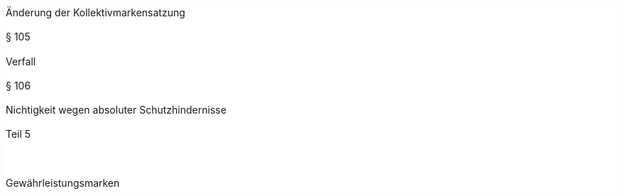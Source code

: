 </td>

<td style align="left" valign="top" charoff="50">

Änderung der Kollektivmarkensatzung

</td>

</tr>

<tr>

<td style colspan="4" align="left" valign="top" charoff="50">

§ 105

</td>

<td style align="left" valign="top" charoff="50">

Verfall

</td>

</tr>

<tr>

<td style colspan="4" align="left" valign="top" charoff="50">

§ 106

</td>

<td style align="left" valign="top" charoff="50">

Nichtigkeit wegen absoluter Schutzhindernisse

</td>

</tr>

<tr>

<td style colspan="5" align="left" valign="top" charoff="50">

Teil 5

</td>

</tr>

<tr>

<td style align="left" valign="top" charoff="50">

 

</td>

<td style colspan="4" align="left" valign="top" charoff="50">

Gewährleistungsmarken

</td>
